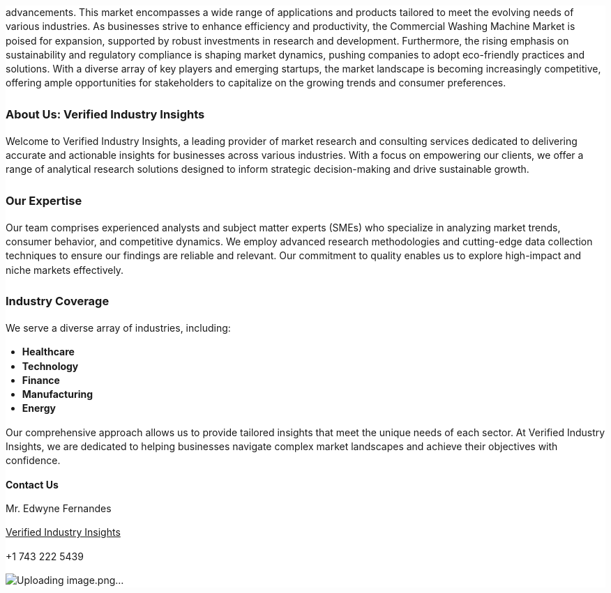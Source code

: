 advancements. This market encompasses a wide range of applications and products tailored to meet the evolving needs of various industries. As businesses strive to enhance efficiency and productivity, the Commercial Washing Machine Market is poised for expansion, supported by robust investments in research and development. Furthermore, the rising emphasis on sustainability and regulatory compliance is shaping market dynamics, pushing companies to adopt eco-friendly practices and solutions. With a diverse array of key players and emerging startups, the market landscape is becoming increasingly competitive, offering ample opportunities for stakeholders to capitalize on the growing trends and consumer preferences.</p><h3>About Us: Verified Industry Insights</h3><p>Welcome to Verified Industry Insights, a leading provider of market research and consulting services dedicated to delivering accurate and actionable insights for businesses across various industries. With a focus on empowering our clients, we offer a range of analytical research solutions designed to inform strategic decision-making and drive sustainable growth.</p><h3>Our Expertise</h3><p>Our team comprises experienced analysts and subject matter experts (SMEs) who specialize in analyzing market trends, consumer behavior, and competitive dynamics. We employ advanced research methodologies and cutting-edge data collection techniques to ensure our findings are reliable and relevant. Our commitment to quality enables us to explore high-impact and niche markets effectively.</p><h3>Industry Coverage</h3><p>We serve a diverse array of industries, including:</p><ul><li><strong>Healthcare</strong></li><li><strong>Technology</strong></li><li><strong>Finance</strong></li><li><strong>Manufacturing</strong></li><li><strong>Energy</strong></li></ul><p>Our comprehensive approach allows us to provide tailored insights that meet the unique needs of each sector. At Verified Industry Insights, we are dedicated to helping businesses navigate complex market landscapes and achieve their objectives with confidence.</p><p><strong>Contact Us</strong></p><p>Mr. Edwyne Fernandes</p><p><a href="https://www.verifiedindustryinsights.com/">Verified Industry Insights</a></p><p>+1 743 222 5439</p>
![Uploading image.png…]()

